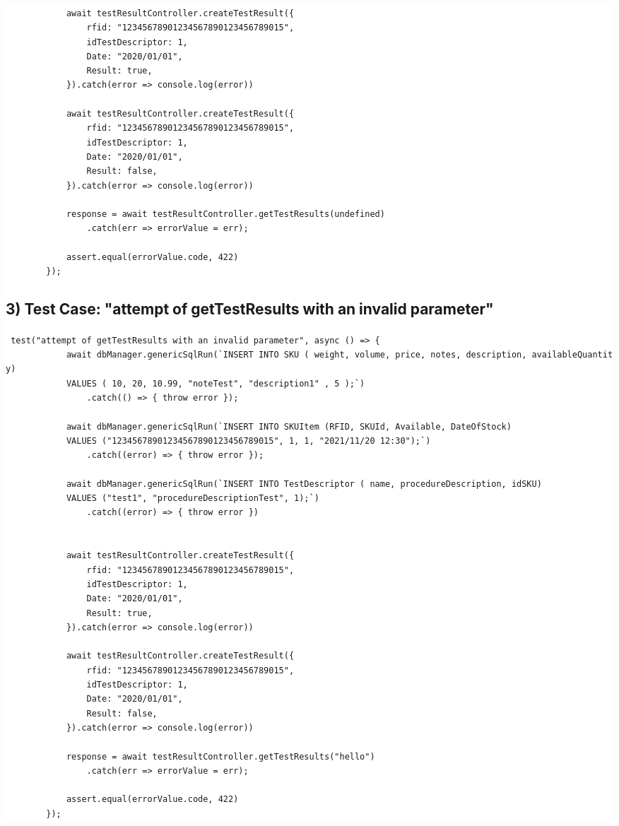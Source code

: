 ```
            await testResultController.createTestResult({
                rfid: "12345678901234567890123456789015",
                idTestDescriptor: 1,
                Date: "2020/01/01",
                Result: true,
            }).catch(error => console.log(error))

            await testResultController.createTestResult({
                rfid: "12345678901234567890123456789015",
                idTestDescriptor: 1,
                Date: "2020/01/01",
                Result: false,
            }).catch(error => console.log(error))

            response = await testResultController.getTestResults(undefined)
                .catch(err => errorValue = err);

            assert.equal(errorValue.code, 422)
        });

```
## 3) Test Case: "attempt of getTestResults with an invalid parameter"
```
 test("attempt of getTestResults with an invalid parameter", async () => {
            await dbManager.genericSqlRun(`INSERT INTO SKU ( weight, volume, price, notes, description, availableQuantity)
            VALUES ( 10, 20, 10.99, "noteTest", "description1" , 5 );`)
                .catch(() => { throw error });

            await dbManager.genericSqlRun(`INSERT INTO SKUItem (RFID, SKUId, Available, DateOfStock) 
            VALUES ("12345678901234567890123456789015", 1, 1, "2021/11/20 12:30");`)
                .catch((error) => { throw error });

            await dbManager.genericSqlRun(`INSERT INTO TestDescriptor ( name, procedureDescription, idSKU) 
            VALUES ("test1", "procedureDescriptionTest", 1);`)
                .catch((error) => { throw error })


            await testResultController.createTestResult({
                rfid: "12345678901234567890123456789015",
                idTestDescriptor: 1,
                Date: "2020/01/01",
                Result: true,
            }).catch(error => console.log(error))

            await testResultController.createTestResult({
                rfid: "12345678901234567890123456789015",
                idTestDescriptor: 1,
                Date: "2020/01/01",
                Result: false,
            }).catch(error => console.log(error))

            response = await testResultController.getTestResults("hello")
                .catch(err => errorValue = err);

            assert.equal(errorValue.code, 422)
        });
```